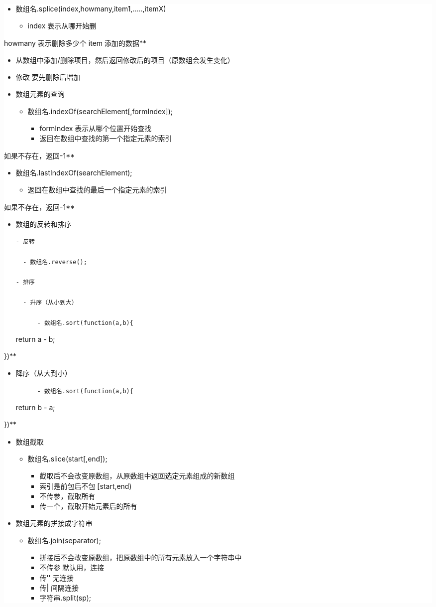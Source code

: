   - 数组名.splice(index,howmany,item1,.....,itemX)

    - index 表示从哪开始删

howmany 表示删除多少个
item 添加的数据\*\*

- 从数组中添加/删除项目，然后返回修改后的项目（原数组会发生变化）
- 修改 要先删除后增加

- 数组元素的查询

  - 数组名.indexOf(searchElement[,formIndex]);

    - formIndex 表示从哪个位置开始查找
    - 返回在数组中查找的第一个指定元素的索引

如果不存在，返回-1\*\*

- 数组名.lastIndexOf(searchElement);

  - 返回在数组中查找的最后一个指定元素的索引

如果不存在，返回-1\*\*

- 数组的反转和排序

      - 反转

      	- 数组名.reverse();

      - 排序

      	- 升序（从小到大）

      		- 数组名.sort(function(a,b){

  return a - b;

})\*\*

- 降序（从大到小）

      		- 数组名.sort(function(a,b){

  return b - a;

})\*\*

- 数组截取

  - 数组名.slice(start[,end]);

    - 截取后不会改变原数组，从原数组中返回选定元素组成的新数组
    - 索引是前包后不包 [start,end)
    - 不传参，截取所有
    - 传一个，截取开始元素后的所有

- 数组元素的拼接成字符串

  - 数组名.join(separator);

    - 拼接后不会改变原数组，把原数组中的所有元素放入一个字符串中
    - 不传参 默认用，连接
    - 传'' 无连接
    - 传| 间隔连接
    - 字符串.split(sp);
